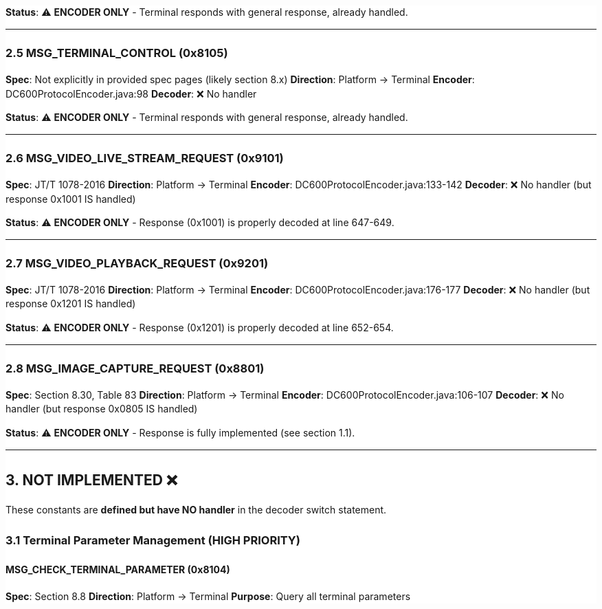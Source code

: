 **Status**: ⚠️ **ENCODER ONLY** - Terminal responds with general response, already handled.

---

### 2.5 MSG_TERMINAL_CONTROL (0x8105)
**Spec**: Not explicitly in provided spec pages (likely section 8.x)
**Direction**: Platform → Terminal
**Encoder**: DC600ProtocolEncoder.java:98
**Decoder**: ❌ No handler

**Status**: ⚠️ **ENCODER ONLY** - Terminal responds with general response, already handled.

---

### 2.6 MSG_VIDEO_LIVE_STREAM_REQUEST (0x9101)
**Spec**: JT/T 1078-2016
**Direction**: Platform → Terminal
**Encoder**: DC600ProtocolEncoder.java:133-142
**Decoder**: ❌ No handler (but response 0x1001 IS handled)

**Status**: ⚠️ **ENCODER ONLY** - Response (0x1001) is properly decoded at line 647-649.

---

### 2.7 MSG_VIDEO_PLAYBACK_REQUEST (0x9201)
**Spec**: JT/T 1078-2016
**Direction**: Platform → Terminal
**Encoder**: DC600ProtocolEncoder.java:176-177
**Decoder**: ❌ No handler (but response 0x1201 IS handled)

**Status**: ⚠️ **ENCODER ONLY** - Response (0x1201) is properly decoded at line 652-654.

---

### 2.8 MSG_IMAGE_CAPTURE_REQUEST (0x8801)
**Spec**: Section 8.30, Table 83
**Direction**: Platform → Terminal
**Encoder**: DC600ProtocolEncoder.java:106-107
**Decoder**: ❌ No handler (but response 0x0805 IS handled)

**Status**: ⚠️ **ENCODER ONLY** - Response is fully implemented (see section 1.1).

---

## 3. NOT IMPLEMENTED ❌

These constants are **defined but have NO handler** in the decoder switch statement.

### 3.1 Terminal Parameter Management (HIGH PRIORITY)

#### MSG_CHECK_TERMINAL_PARAMETER (0x8104)
**Spec**: Section 8.8
**Direction**: Platform → Terminal
**Purpose**: Query all terminal parameters

